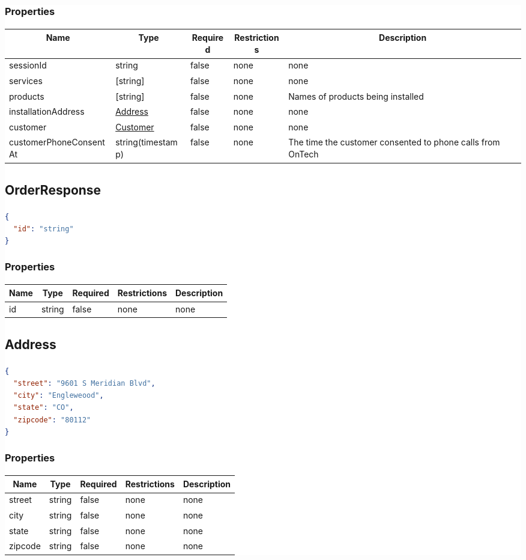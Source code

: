 ### Properties

|Name|Type|Required|Restrictions|Description|
|---|---|---|---|---|
|sessionId|string|false|none|none|
|services|[string]|false|none|none|
|products|[string]|false|none|Names of products being installed|
|installationAddress|[Address](#schemaaddress)|false|none|none|
|customer|[Customer](#schemacustomer)|false|none|none|
|customerPhoneConsentAt|string(timestamp)|false|none|The time the customer consented to phone calls from OnTech|

<h2 id="tocSorderresponse">OrderResponse</h2>

<a id="schemaorderresponse"></a>

```json
{
  "id": "string"
}

```

### Properties

|Name|Type|Required|Restrictions|Description|
|---|---|---|---|---|
|id|string|false|none|none|

<h2 id="tocSaddress">Address</h2>

<a id="schemaaddress"></a>

```json
{
  "street": "9601 S Meridian Blvd",
  "city": "Engleweood",
  "state": "CO",
  "zipcode": "80112"
}

```

### Properties

|Name|Type|Required|Restrictions|Description|
|---|---|---|---|---|
|street|string|false|none|none|
|city|string|false|none|none|
|state|string|false|none|none|
|zipcode|string|false|none|none|
